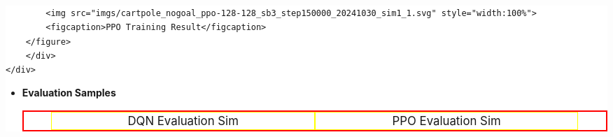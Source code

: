             <img src="imgs/cartpole_nogoal_ppo-128-128_sb3_step150000_20241030_sim1_1.svg" style="width:100%">
            <figcaption>PPO Training Result</figcaption>
        </figure>
        </div>
    </div>


- **Evaluation Samples**

    <div style="display:flex;justify-content:center;flex-wrap:wrap;border:2px solid red;">
        <div style="display:flex-inline;width:45%;border:1px solid yellow;text-align:center;">
            <div style="width:90%;">
            <video src="vids/cartpole_dpn_pt_0-episode-0.mp4" type="video/mp4" width=90% autoplay loop muted/>
            </div>
            <!-- <div style="width:90%;">
            <video src="vids/cartpole_dpn_pt_3-episode-0.mp4" type="video/mp4" width=90% autoplay loop muted/>
            </div> -->
            <div style="width:90%;">
            <video src="vids/cartpole_dpn_pt_4-episode-0.mp4" type="video/mp4" width=90% autoplay loop muted/>
            </div>
            <!-- <div style="width:90%;">
            <video src="vids/cartpole_dpn_pt_7-episode-0.mp4" type="video/mp4" width=90% autoplay loop muted/>
            </div> -->
            <div>
            <span style="font-size:1.2em;">
            DQN Evaluation Sim
            </span>
            </div>
        </div>
        <div style="display:flex-inline;width:45%;border:1px solid yellow;text-align:center;">
            <div style="width:90%;">
            <video src="vids/cartpole_ppo_sb3_0-episode-0.mp4" type="video/mp4" width=90% autoplay loop muted/>
            </div>
            <div style="width:90%;">
            <video src="vids/cartpole_ppo_sb3_1-episode-0.mp4" type="video/mp4" width=90% autoplay loop muted/>
            </div>
            <div>
            <span style="font-size:1.2em;">
            PPO Evaluation Sim
            </span>
            </div>
        </div>
    </div>
